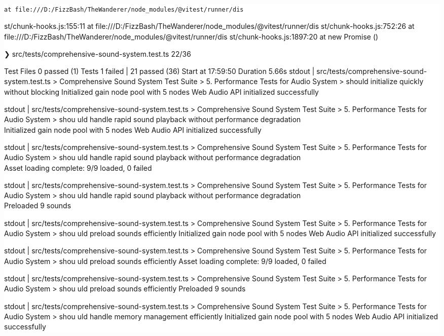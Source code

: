     at file:///D:/FizzBash/TheWanderer/node_modules/@vitest/runner/dis
st/chunk-hooks.js:155:11
    at file:///D:/FizzBash/TheWanderer/node_modules/@vitest/runner/dis
st/chunk-hooks.js:752:26
    at file:///D:/FizzBash/TheWanderer/node_modules/@vitest/runner/dis
st/chunk-hooks.js:1897:20
    at new Promise (<anonymous>)


 ❯ src/tests/comprehensive-sound-system.test.ts 22/36

 Test Files 0 passed (1)
      Tests 1 failed | 21 passed (36)
   Start at 17:59:50
   Duration 5.66s
stdout | src/tests/comprehensive-sound-system.test.ts > Comprehensive Sound System Test Suite > 5. Performance Tests for Audio System > should initialize quickly without blocking
Initialized gain node pool with 5 nodes
Web Audio API initialized successfully

stdout | src/tests/comprehensive-sound-system.test.ts > Comprehensive Sound System Test Suite > 5. Performance Tests for Audio System > shou
uld handle rapid sound playback without performance degradation        
Initialized gain node pool with 5 nodes
Web Audio API initialized successfully

stdout | src/tests/comprehensive-sound-system.test.ts > Comprehensive 
 Sound System Test Suite > 5. Performance Tests for Audio System > shou
uld handle rapid sound playback without performance degradation        
Asset loading complete: 9/9 loaded, 0 failed

stdout | src/tests/comprehensive-sound-system.test.ts > Comprehensive 
 Sound System Test Suite > 5. Performance Tests for Audio System > shou
uld handle rapid sound playback without performance degradation        
Preloaded 9 sounds

stdout | src/tests/comprehensive-sound-system.test.ts > Comprehensive 
 Sound System Test Suite > 5. Performance Tests for Audio System > shou
uld preload sounds efficiently
Initialized gain node pool with 5 nodes
Web Audio API initialized successfully

stdout | src/tests/comprehensive-sound-system.test.ts > Comprehensive 
 Sound System Test Suite > 5. Performance Tests for Audio System > shou
uld preload sounds efficiently
Asset loading complete: 9/9 loaded, 0 failed

stdout | src/tests/comprehensive-sound-system.test.ts > Comprehensive 
 Sound System Test Suite > 5. Performance Tests for Audio System > shou
uld preload sounds efficiently
Preloaded 9 sounds

stdout | src/tests/comprehensive-sound-system.test.ts > Comprehensive 
 Sound System Test Suite > 5. Performance Tests for Audio System > shou
uld handle memory management efficiently
Initialized gain node pool with 5 nodes
Web Audio API initialized successfully
